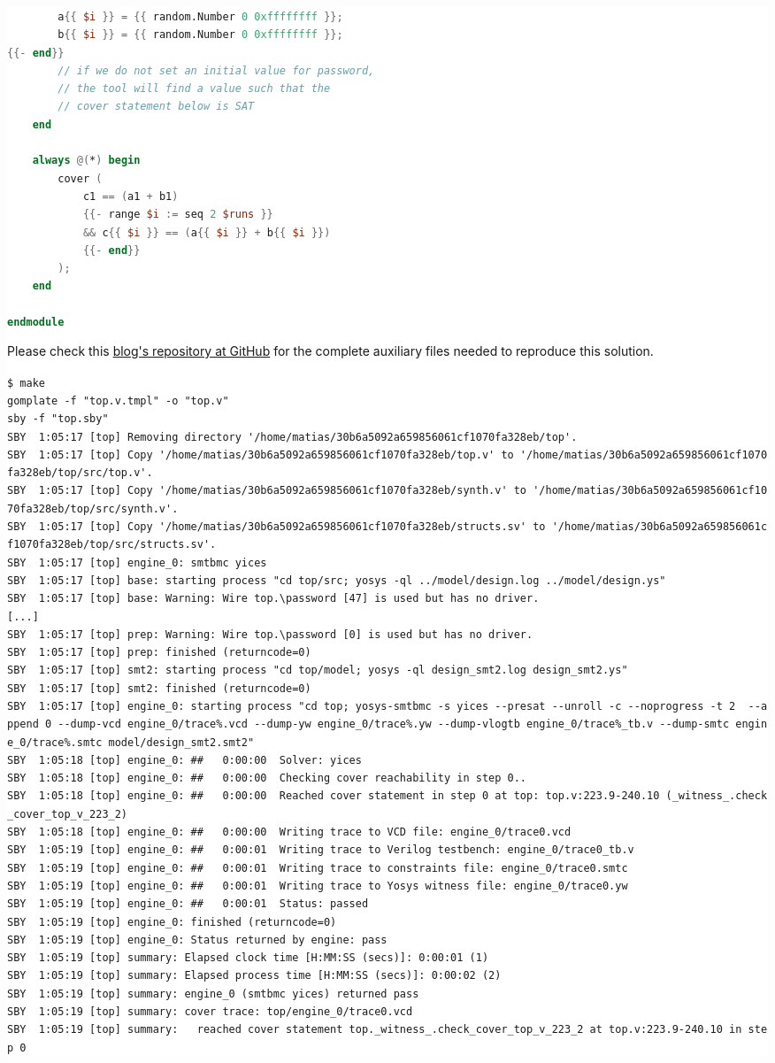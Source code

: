 ```verilog
        a{{ $i }} = {{ random.Number 0 0xffffffff }};
        b{{ $i }} = {{ random.Number 0 0xffffffff }};
{{- end}}
        // if we do not set an initial value for password,
        // the tool will find a value such that the
        // cover statement below is SAT
    end

    always @(*) begin
        cover (
            c1 == (a1 + b1)
            {{- range $i := seq 2 $runs }}
            && c{{ $i }} == (a{{ $i }} + b{{ $i }})
            {{- end}}
        );
    end

endmodule
```

Please check this [blog's repository at GitHub](https://github.com/cloudlabs-ufscar/blog/tree/main/content/sec/wolv-ctf-2025-lockdown/smtbmc) for the complete auxiliary files needed to reproduce this solution.

```plain
$ make
gomplate -f "top.v.tmpl" -o "top.v"
sby -f "top.sby"
SBY  1:05:17 [top] Removing directory '/home/matias/30b6a5092a659856061cf1070fa328eb/top'.
SBY  1:05:17 [top] Copy '/home/matias/30b6a5092a659856061cf1070fa328eb/top.v' to '/home/matias/30b6a5092a659856061cf1070fa328eb/top/src/top.v'.
SBY  1:05:17 [top] Copy '/home/matias/30b6a5092a659856061cf1070fa328eb/synth.v' to '/home/matias/30b6a5092a659856061cf1070fa328eb/top/src/synth.v'.
SBY  1:05:17 [top] Copy '/home/matias/30b6a5092a659856061cf1070fa328eb/structs.sv' to '/home/matias/30b6a5092a659856061cf1070fa328eb/top/src/structs.sv'.
SBY  1:05:17 [top] engine_0: smtbmc yices
SBY  1:05:17 [top] base: starting process "cd top/src; yosys -ql ../model/design.log ../model/design.ys"
SBY  1:05:17 [top] base: Warning: Wire top.\password [47] is used but has no driver.
[...]
SBY  1:05:17 [top] prep: Warning: Wire top.\password [0] is used but has no driver.
SBY  1:05:17 [top] prep: finished (returncode=0)
SBY  1:05:17 [top] smt2: starting process "cd top/model; yosys -ql design_smt2.log design_smt2.ys"
SBY  1:05:17 [top] smt2: finished (returncode=0)
SBY  1:05:17 [top] engine_0: starting process "cd top; yosys-smtbmc -s yices --presat --unroll -c --noprogress -t 2  --append 0 --dump-vcd engine_0/trace%.vcd --dump-yw engine_0/trace%.yw --dump-vlogtb engine_0/trace%_tb.v --dump-smtc engine_0/trace%.smtc model/design_smt2.smt2"
SBY  1:05:18 [top] engine_0: ##   0:00:00  Solver: yices
SBY  1:05:18 [top] engine_0: ##   0:00:00  Checking cover reachability in step 0..
SBY  1:05:18 [top] engine_0: ##   0:00:00  Reached cover statement in step 0 at top: top.v:223.9-240.10 (_witness_.check_cover_top_v_223_2)
SBY  1:05:18 [top] engine_0: ##   0:00:00  Writing trace to VCD file: engine_0/trace0.vcd
SBY  1:05:19 [top] engine_0: ##   0:00:01  Writing trace to Verilog testbench: engine_0/trace0_tb.v
SBY  1:05:19 [top] engine_0: ##   0:00:01  Writing trace to constraints file: engine_0/trace0.smtc
SBY  1:05:19 [top] engine_0: ##   0:00:01  Writing trace to Yosys witness file: engine_0/trace0.yw
SBY  1:05:19 [top] engine_0: ##   0:00:01  Status: passed
SBY  1:05:19 [top] engine_0: finished (returncode=0)
SBY  1:05:19 [top] engine_0: Status returned by engine: pass
SBY  1:05:19 [top] summary: Elapsed clock time [H:MM:SS (secs)]: 0:00:01 (1)
SBY  1:05:19 [top] summary: Elapsed process time [H:MM:SS (secs)]: 0:00:02 (2)
SBY  1:05:19 [top] summary: engine_0 (smtbmc yices) returned pass
SBY  1:05:19 [top] summary: cover trace: top/engine_0/trace0.vcd
SBY  1:05:19 [top] summary:   reached cover statement top._witness_.check_cover_top_v_223_2 at top.v:223.9-240.10 in step 0
```